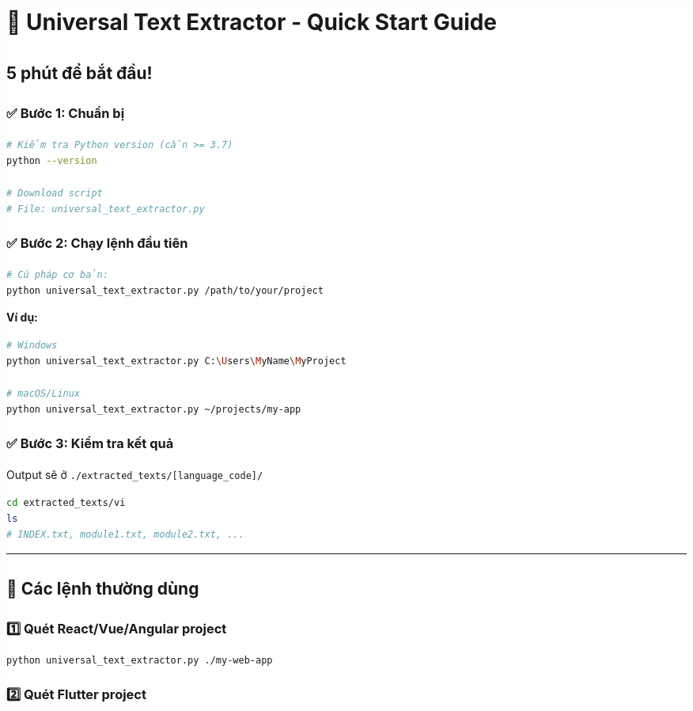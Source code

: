 # 🚀 Universal Text Extractor - Quick Start Guide

## 5 phút để bắt đầu!

### ✅ Bước 1: Chuẩn bị

```bash
# Kiểm tra Python version (cần >= 3.7)
python --version

# Download script
# File: universal_text_extractor.py
```

### ✅ Bước 2: Chạy lệnh đầu tiên

```bash
# Cú pháp cơ bản:
python universal_text_extractor.py /path/to/your/project
```

**Ví dụ:**
```bash
# Windows
python universal_text_extractor.py C:\Users\MyName\MyProject

# macOS/Linux
python universal_text_extractor.py ~/projects/my-app
```

### ✅ Bước 3: Kiểm tra kết quả

Output sẽ ở `./extracted_texts/[language_code]/`

```bash
cd extracted_texts/vi
ls
# INDEX.txt, module1.txt, module2.txt, ...
```

---

## 🎯 Các lệnh thường dùng

### 1️⃣ Quét React/Vue/Angular project

```bash
python universal_text_extractor.py ./my-web-app
```

### 2️⃣ Quét Flutter project
